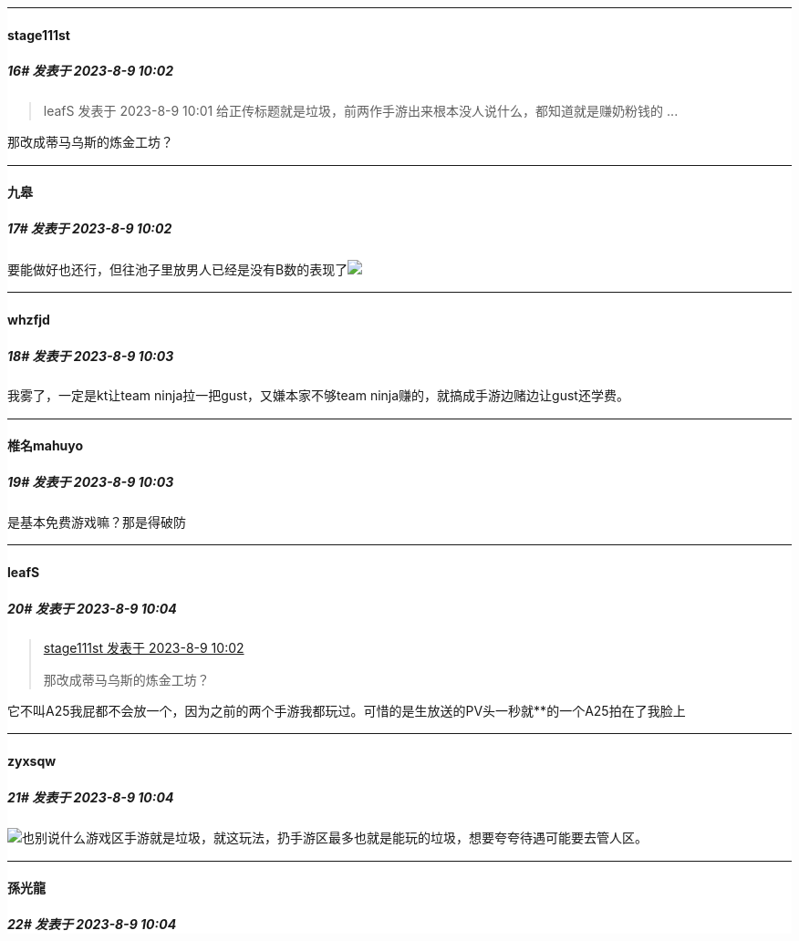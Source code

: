 *****

####  stage111st  
##### 16#       发表于 2023-8-9 10:02

<blockquote>leafS 发表于 2023-8-9 10:01
给正传标题就是垃圾，前两作手游出来根本没人说什么，都知道就是赚奶粉钱的 ...</blockquote>
那改成蒂马乌斯的炼金工坊？

*****

####  九皋  
##### 17#       发表于 2023-8-9 10:02

要能做好也还行，但往池子里放男人已经是没有B数的表现了<img src="https://static.saraba1st.com/image/smiley/face2017/065.png" referrerpolicy="no-referrer">

*****

####  whzfjd  
##### 18#       发表于 2023-8-9 10:03

我雾了，一定是kt让team ninja拉一把gust，又嫌本家不够team ninja赚的，就搞成手游边赌边让gust还学费。

*****

####  椎名mahuyo  
##### 19#       发表于 2023-8-9 10:03

是基本免费游戏嘛？那是得破防

*****

####  leafS  
##### 20#       发表于 2023-8-9 10:04

<blockquote><a href="httphttps://bbs.saraba1st.com/2b/forum.php?mod=redirect&amp;goto=findpost&amp;pid=61960606&amp;ptid=2147662" target="_blank">stage111st 发表于 2023-8-9 10:02</a>

那改成蒂马乌斯的炼金工坊？</blockquote>
它不叫A25我屁都不会放一个，因为之前的两个手游我都玩过。可惜的是生放送的PV头一秒就**的一个A25拍在了我脸上

*****

####  zyxsqw  
##### 21#       发表于 2023-8-9 10:04

<img src="https://static.saraba1st.com/image/smiley/face2017/067.png" referrerpolicy="no-referrer">也别说什么游戏区手游就是垃圾，就这玩法，扔手游区最多也就是能玩的垃圾，想要夸夸待遇可能要去管人区。

*****

####  孫光龍  
##### 22#       发表于 2023-8-9 10:04
